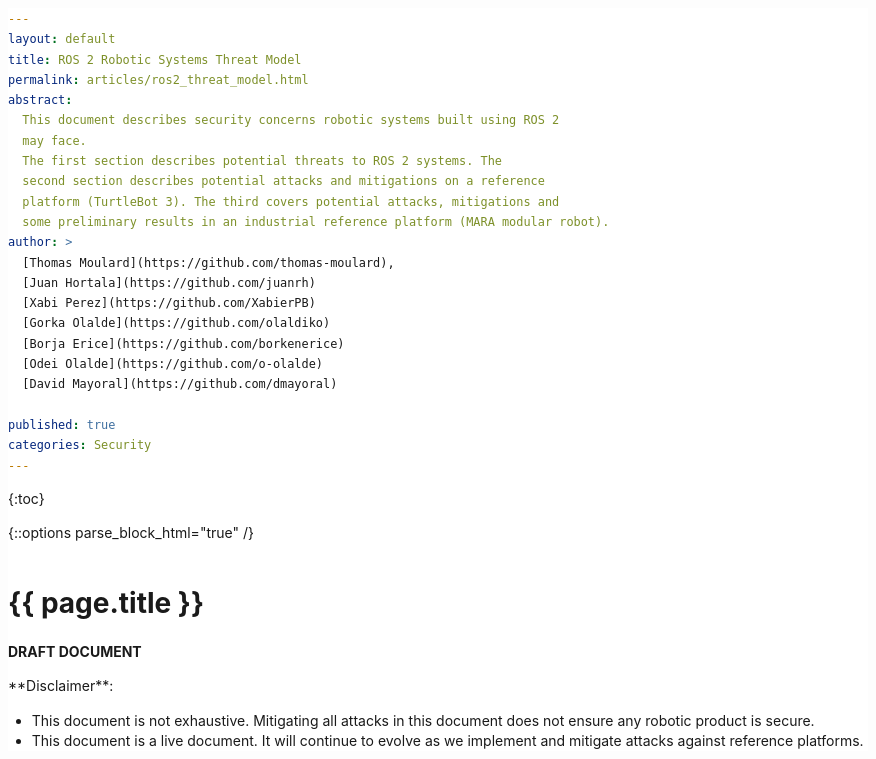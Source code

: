 ```yaml
---
layout: default
title: ROS 2 Robotic Systems Threat Model
permalink: articles/ros2_threat_model.html
abstract:
  This document describes security concerns robotic systems built using ROS 2
  may face.
  The first section describes potential threats to ROS 2 systems. The
  second section describes potential attacks and mitigations on a reference
  platform (TurtleBot 3). The third covers potential attacks, mitigations and
  some preliminary results in an industrial reference platform (MARA modular robot).
author: >
  [Thomas Moulard](https://github.com/thomas-moulard),
  [Juan Hortala](https://github.com/juanrh)
  [Xabi Perez](https://github.com/XabierPB)
  [Gorka Olalde](https://github.com/olaldiko)
  [Borja Erice](https://github.com/borkenerice)
  [Odei Olalde](https://github.com/o-olalde)
  [David Mayoral](https://github.com/dmayoral)

published: true
categories: Security
---
```


{:toc}

{::options parse_block_html="true" /}

<style>
table {
    table-layout: fixed;
    width: 100%;
}

th {
    width: 11em;
}
</style>

# {{ page.title }}

**DRAFT DOCUMENT**


<div class="alert alert-warning" markdown="1">
**Disclaimer**:

* This document is not exhaustive. Mitigating all attacks in this document does
  not ensure any robotic product is secure.
* This document is a live document. It will continue to evolve as we implement
  and mitigate attacks against reference platforms.
